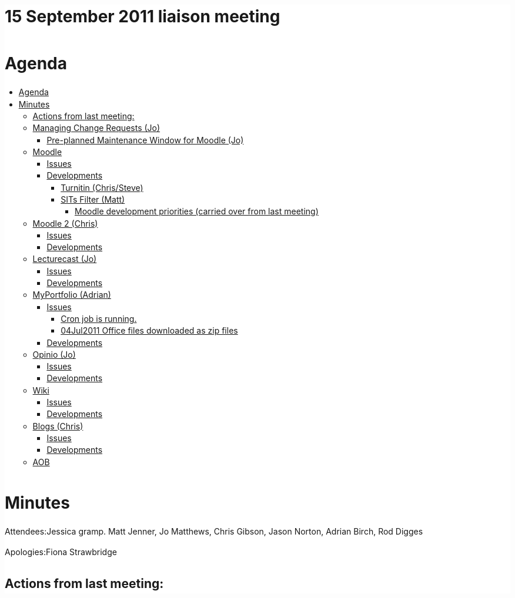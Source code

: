 # 15 September 2011 liaison meeting

# Agenda

-   [Agenda](#id-15September2011liaisonmeeting-Agenda)
-   [Minutes](#id-15September2011liaisonmeeting-Minutes)
    -   [Actions from last meeting:](#id-15September2011liaisonmeeting-Actionsfromlastmeeting:)
    -   [Managing Change Requests (Jo)](#id-15September2011liaisonmeeting-ManagingChangeRequests(Jo))
        -   [Pre-planned Maintenance Window for Moodle (Jo)](#id-15September2011liaisonmeeting-Pre-plannedMaintenanceWindowforMoodle(Jo))
    -   [Moodle](#id-15September2011liaisonmeeting-Moodle)
        -   [Issues](#id-15September2011liaisonmeeting-Issues)
        -   [Developments](#id-15September2011liaisonmeeting-Developments)
            -   [Turnitin (Chris/Steve)](#id-15September2011liaisonmeeting-Turnitin(Chris/Steve))
            -   [SITs Filter (Matt)](#id-15September2011liaisonmeeting-SITsFilter(Matt))
                -   [Moodle development priorities (carried over from last meeting)](#id-15September2011liaisonmeeting-Moodledevelopmentpriorities(carriedoverfromlastmeeting))
    -   [Moodle 2 (Chris)](#id-15September2011liaisonmeeting-Moodle2(Chris))
        -   [Issues](#id-15September2011liaisonmeeting-Issues.1)
        -   [Developments](#id-15September2011liaisonmeeting-Developments.1)
    -   [Lecturecast (Jo)](#id-15September2011liaisonmeeting-Lecturecast(Jo))
        -   [Issues](#id-15September2011liaisonmeeting-Issues.2)
        -   [Developments](#id-15September2011liaisonmeeting-Developments.2)
    -   [MyPortfolio (Adrian)](#id-15September2011liaisonmeeting-MyPortfolio(Adrian))
        -   [Issues](#id-15September2011liaisonmeeting-Issues.3)
            -   [Cron job is running.](#id-15September2011liaisonmeeting-Cronjobisrunning.)
            -   [04Jul2011 Office files downloaded as zip files](#id-15September2011liaisonmeeting-04Jul2011Officefilesdownloadedaszipfiles)
        -   [Developments](#id-15September2011liaisonmeeting-Developments.3)
    -   [Opinio (Jo)](#id-15September2011liaisonmeeting-Opinio(Jo))
        -   [Issues](#id-15September2011liaisonmeeting-Issues.4)
        -   [Developments](#id-15September2011liaisonmeeting-Developments.4)
    -   [Wiki](#id-15September2011liaisonmeeting-Wiki)
        -   [Issues](#id-15September2011liaisonmeeting-Issues.5)
        -   [Developments](#id-15September2011liaisonmeeting-Developments.5)
    -   [Blogs (Chris)](#id-15September2011liaisonmeeting-Blogs(Chris))
        -   [Issues](#id-15September2011liaisonmeeting-Issues.6)
        -   [Developments](#id-15September2011liaisonmeeting-Developments.6)
    -   [AOB](#id-15September2011liaisonmeeting-AOB)

# Minutes

Attendees:Jessica gramp. Matt Jenner, Jo Matthews, Chris Gibson, Jason Norton, Adrian Birch, Rod Digges

Apologies:Fiona Strawbridge

## Actions from last meeting:
